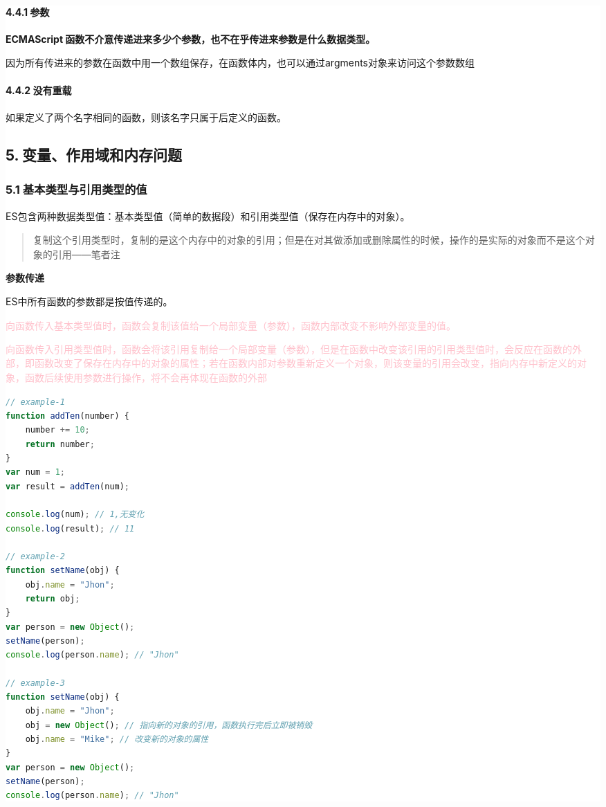 #### 4.4.1 参数

<b>ECMAScript 函数不介意传递进来多少个参数，也不在乎传进来参数是什么数据类型。</b>

因为所有传进来的参数在函数中用一个数组保存，在函数体内，也可以通过argments对象来访问这个参数数组

#### 4.4.2 没有重载

如果定义了两个名字相同的函数，则该名字只属于后定义的函数。



## 5. 变量、作用域和内存问题

### 5.1 基本类型与引用类型的值

ES包含两种数据类型值：基本类型值（简单的数据段）和引用类型值（保存在内存中的对象）。

> 复制这个引用类型时，复制的是这个内存中的对象的引用；但是在对其做添加或删除属性的时候，操作的是实际的对象而不是这个对象的引用——笔者注

<b>参数传递</b>

ES中所有函数的参数都是按值传递的。

<font color="pink">向函数传入基本类型值时，函数会复制该值给一个局部变量（参数），函数内部改变不影响外部变量的值。</font>

<font color="pink">向函数传入引用类型值时，函数会将该引用复制给一个局部变量（参数），但是在函数中改变该引用的引用类型值时，会反应在函数的外部，即函数改变了保存在内存中的对象的属性；若在函数内部对参数重新定义一个对象，则该变量的引用会改变，指向内存中新定义的对象，函数后续使用参数进行操作，将不会再体现在函数的外部</font>

```javascript
// example-1
function addTen(number) {
    number += 10;
    return number;
}
var num = 1;
var result = addTen(num);

console.log(num); // 1,无变化
console.log(result); // 11

// example-2
function setName(obj) {
    obj.name = "Jhon";
    return obj;
}
var person = new Object();
setName(person);
console.log(person.name); // "Jhon"

// example-3
function setName(obj) {
    obj.name = "Jhon";
    obj = new Object(); // 指向新的对象的引用，函数执行完后立即被销毁
    obj.name = "Mike"; // 改变新的对象的属性
}
var person = new Object();
setName(person);
console.log(person.name); // "Jhon"
```
